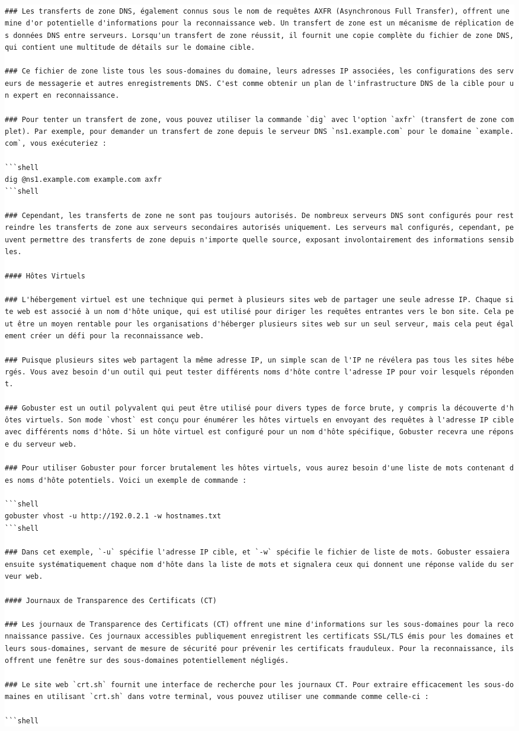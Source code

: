 ```shell
### Les transferts de zone DNS, également connus sous le nom de requêtes AXFR (Asynchronous Full Transfer), offrent une mine d'or potentielle d'informations pour la reconnaissance web. Un transfert de zone est un mécanisme de réplication des données DNS entre serveurs. Lorsqu'un transfert de zone réussit, il fournit une copie complète du fichier de zone DNS, qui contient une multitude de détails sur le domaine cible.

### Ce fichier de zone liste tous les sous-domaines du domaine, leurs adresses IP associées, les configurations des serveurs de messagerie et autres enregistrements DNS. C'est comme obtenir un plan de l'infrastructure DNS de la cible pour un expert en reconnaissance.

### Pour tenter un transfert de zone, vous pouvez utiliser la commande `dig` avec l'option `axfr` (transfert de zone complet). Par exemple, pour demander un transfert de zone depuis le serveur DNS `ns1.example.com` pour le domaine `example.com`, vous exécuteriez :

```shell
dig @ns1.example.com example.com axfr
```shell

### Cependant, les transferts de zone ne sont pas toujours autorisés. De nombreux serveurs DNS sont configurés pour restreindre les transferts de zone aux serveurs secondaires autorisés uniquement. Les serveurs mal configurés, cependant, peuvent permettre des transferts de zone depuis n'importe quelle source, exposant involontairement des informations sensibles.

#### Hôtes Virtuels

### L'hébergement virtuel est une technique qui permet à plusieurs sites web de partager une seule adresse IP. Chaque site web est associé à un nom d'hôte unique, qui est utilisé pour diriger les requêtes entrantes vers le bon site. Cela peut être un moyen rentable pour les organisations d'héberger plusieurs sites web sur un seul serveur, mais cela peut également créer un défi pour la reconnaissance web.

### Puisque plusieurs sites web partagent la même adresse IP, un simple scan de l'IP ne révélera pas tous les sites hébergés. Vous avez besoin d'un outil qui peut tester différents noms d'hôte contre l'adresse IP pour voir lesquels répondent.

### Gobuster est un outil polyvalent qui peut être utilisé pour divers types de force brute, y compris la découverte d'hôtes virtuels. Son mode `vhost` est conçu pour énumérer les hôtes virtuels en envoyant des requêtes à l'adresse IP cible avec différents noms d'hôte. Si un hôte virtuel est configuré pour un nom d'hôte spécifique, Gobuster recevra une réponse du serveur web.

### Pour utiliser Gobuster pour forcer brutalement les hôtes virtuels, vous aurez besoin d'une liste de mots contenant des noms d'hôte potentiels. Voici un exemple de commande :

```shell
gobuster vhost -u http://192.0.2.1 -w hostnames.txt
```shell

### Dans cet exemple, `-u` spécifie l'adresse IP cible, et `-w` spécifie le fichier de liste de mots. Gobuster essaiera ensuite systématiquement chaque nom d'hôte dans la liste de mots et signalera ceux qui donnent une réponse valide du serveur web.

#### Journaux de Transparence des Certificats (CT)

### Les journaux de Transparence des Certificats (CT) offrent une mine d'informations sur les sous-domaines pour la reconnaissance passive. Ces journaux accessibles publiquement enregistrent les certificats SSL/TLS émis pour les domaines et leurs sous-domaines, servant de mesure de sécurité pour prévenir les certificats frauduleux. Pour la reconnaissance, ils offrent une fenêtre sur des sous-domaines potentiellement négligés.

### Le site web `crt.sh` fournit une interface de recherche pour les journaux CT. Pour extraire efficacement les sous-domaines en utilisant `crt.sh` dans votre terminal, vous pouvez utiliser une commande comme celle-ci :

```shell
```